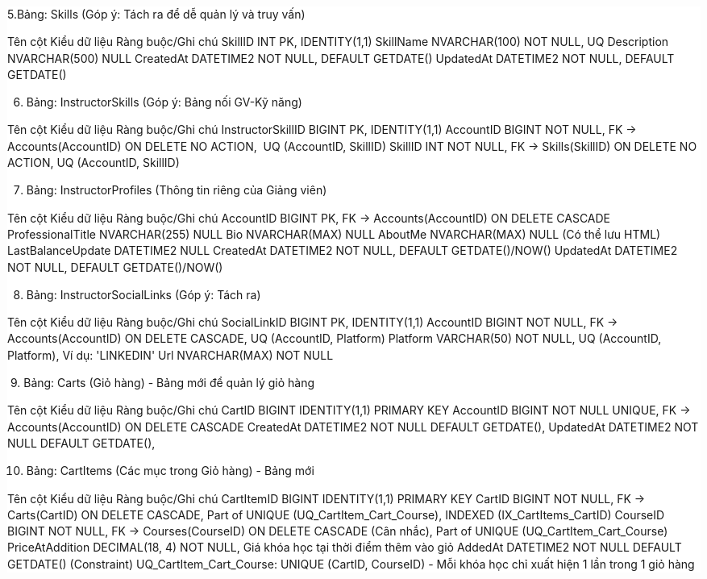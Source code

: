 5.Bảng: Skills (Góp ý: Tách ra để dễ quản lý và truy vấn)

Tên cột Kiểu dữ liệu Ràng buộc/Ghi chú
SkillID INT PK, IDENTITY(1,1)
SkillName NVARCHAR(100) NOT NULL, UQ
Description NVARCHAR(500) NULL
CreatedAt DATETIME2 NOT NULL, DEFAULT GETDATE()
UpdatedAt DATETIME2 NOT NULL, DEFAULT GETDATE()

6. Bảng: InstructorSkills (Góp ý: Bảng nối GV-Kỹ năng)

Tên cột Kiểu dữ liệu Ràng buộc/Ghi chú
InstructorSkillID BIGINT PK, IDENTITY(1,1)
AccountID BIGINT NOT NULL, FK -> Accounts(AccountID) ON DELETE NO ACTION,  UQ (AccountID, SkillID)
SkillID INT NOT NULL, FK -> Skills(SkillID) ON DELETE NO ACTION, UQ (AccountID, SkillID)

7. Bảng: InstructorProfiles (Thông tin riêng của Giảng viên)

Tên cột Kiểu dữ liệu Ràng buộc/Ghi chú
AccountID BIGINT PK, FK -> Accounts(AccountID) ON DELETE CASCADE
ProfessionalTitle NVARCHAR(255) NULL
Bio NVARCHAR(MAX) NULL
AboutMe NVARCHAR(MAX) NULL (Có thể lưu HTML)
LastBalanceUpdate DATETIME2 NULL
CreatedAt DATETIME2 NOT NULL, DEFAULT GETDATE()/NOW()
UpdatedAt DATETIME2 NOT NULL, DEFAULT GETDATE()/NOW()

8. Bảng: InstructorSocialLinks (Góp ý: Tách ra)

Tên cột Kiểu dữ liệu Ràng buộc/Ghi chú
SocialLinkID BIGINT PK, IDENTITY(1,1)
AccountID BIGINT NOT NULL, FK -> Accounts(AccountID) ON DELETE CASCADE, UQ (AccountID, Platform)
Platform VARCHAR(50) NOT NULL, UQ (AccountID, Platform), Ví dụ: 'LINKEDIN'
Url NVARCHAR(MAX) NOT NULL

 9. Bảng: Carts (Giỏ hàng) - Bảng mới để quản lý giỏ hàng

Tên cột Kiểu dữ liệu Ràng buộc/Ghi chú
CartID BIGINT IDENTITY(1,1) PRIMARY KEY
AccountID BIGINT NOT NULL UNIQUE, FK -> Accounts(AccountID) ON DELETE CASCADE
CreatedAt DATETIME2 NOT NULL DEFAULT GETDATE(),
UpdatedAt DATETIME2 NOT NULL DEFAULT GETDATE(),

10. Bảng: CartItems (Các mục trong Giỏ hàng) - Bảng mới

Tên cột Kiểu dữ liệu Ràng buộc/Ghi chú
CartItemID BIGINT IDENTITY(1,1) PRIMARY KEY
CartID BIGINT NOT NULL, FK -> Carts(CartID) ON DELETE CASCADE, Part of UNIQUE (UQ_CartItem_Cart_Course), INDEXED (IX_CartItems_CartID)
CourseID BIGINT NOT NULL, FK -> Courses(CourseID) ON DELETE CASCADE (Cân nhắc), Part of UNIQUE (UQ_CartItem_Cart_Course)
PriceAtAddition DECIMAL(18, 4) NOT NULL, Giá khóa học tại thời điểm thêm vào giỏ
AddedAt DATETIME2 NOT NULL DEFAULT GETDATE()
(Constraint) UQ_CartItem_Cart_Course: UNIQUE (CartID, CourseID) - Mỗi khóa học chỉ xuất hiện 1 lần trong 1 giỏ hàng
